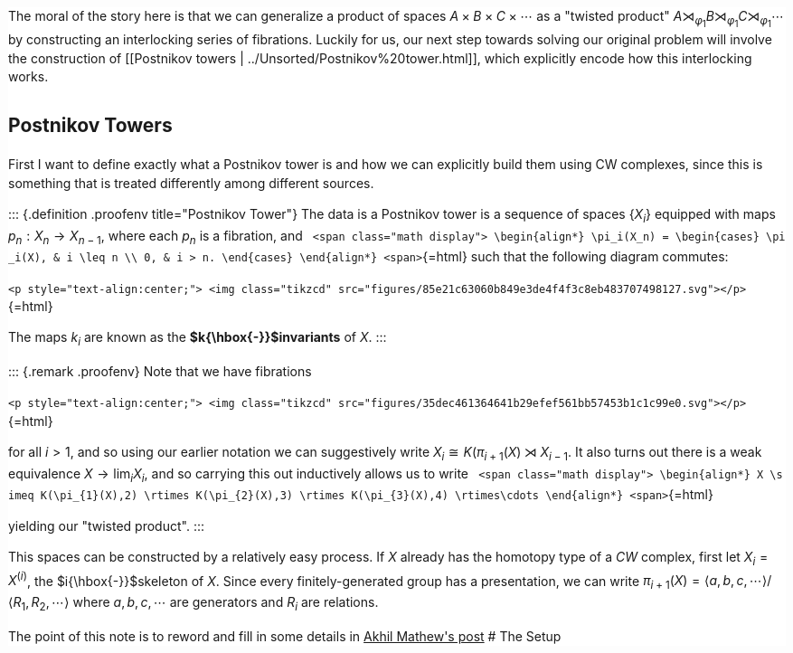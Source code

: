 The moral of the story here is that we can generalize a product of spaces $A \times B \times C \times \cdots$ as a "twisted product" $A \rtimes_{\varphi_1} B \rtimes_{\varphi_1} C \rtimes_{\varphi_1} \cdots$ by constructing an interlocking series of fibrations. Luckily for us, our next step towards solving our original problem will involve the construction of [[Postnikov towers | ../Unsorted/Postnikov%20tower.html]], which explicitly encode how this interlocking works.

Postnikov Towers
----------------

First I want to define exactly what a Postnikov tower is and how we can explicitly build them using CW complexes, since this is something that is treated differently among different sources.

::: {.definition .proofenv title="Postnikov Tower"}
The data is a Postnikov tower is a sequence of spaces $\left\{{X_i}\right\}$ equipped with maps $p_n: X_n \to X_{n-1}$, where each $p_n$ is a fibration, and `
<span class="math display">
\begin{align*}
\pi_i(X_n) =
\begin{cases}
\pi_i(X), & i \leq n \\
0, & i > n.
\end{cases}
\end{align*}
<span>`{=html} such that the following diagram commutes:

`<p style="text-align:center;"> <img class="tikzcd" src="figures/85e21c63060b849e3de4f4f3c8eb483707498127.svg"></p>`{=html}

The maps $k_i$ are known as the **$k{\hbox{-}}$invariants** of $X$.
:::

::: {.remark .proofenv}
Note that we have fibrations

`<p style="text-align:center;"> <img class="tikzcd" src="figures/35dec461364641b29efef561bb57453b1c1c99e0.svg"></p>`{=html}

for all $i > 1$, and so using our earlier notation we can suggestively write $X_i \cong K(\pi_{i+1}(X) \rtimes X_{i-1}$. It also turns out there is a weak equivalence $X \to \lim_i X_i$, and so carrying this out inductively allows us to write `
<span class="math display">
\begin{align*}
X \simeq K(\pi_{1}(X),2) \rtimes K(\pi_{2}(X),3) \rtimes K(\pi_{3}(X),4) \rtimes\cdots
\end{align*}
<span>`{=html}

yielding our "twisted product".
:::

This spaces can be constructed by a relatively easy process. If $X$ already has the homotopy type of a $CW$ complex, first let $X_i = X^{(i)}$, the $i{\hbox{-}}$skeleton of $X$. Since every finitely-generated group has a presentation, we can write $\pi_{i+1}(X) = \left\langle{a, b, c, \cdots}\right\rangle / \left\langle{R_1, R_2, \cdots}\right\rangle$ where $a,b,c,\cdots$ are generators and $R_i$ are relations.

The point of this note is to reword and fill in some details in [Akhil Mathew's post](https://amathew.wordpress.com/2010/12/06/eilenberg-maclane-spaces/amp/) \# The Setup
